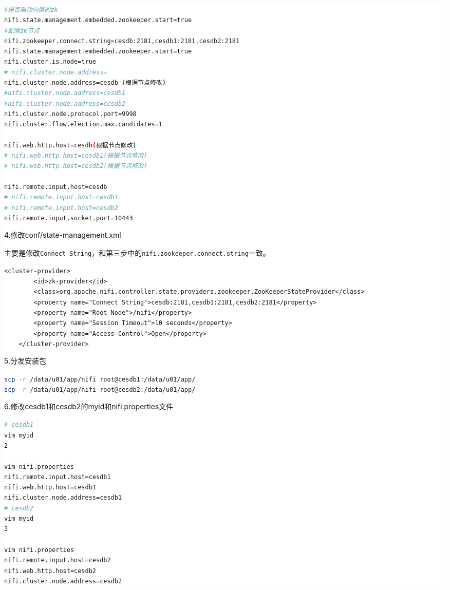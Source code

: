 ```bash
#是否启动内置的zk
nifi.state.management.embedded.zookeeper.start=true
#配置zk节点
nifi.zookeeper.connect.string=cesdb:2181,cesdb1:2181,cesdb2:2181
nifi.state.management.embedded.zookeeper.start=true
nifi.cluster.is.node=true
# nifi.cluster.node.address=
nifi.cluster.node.address=cesdb (根据节点修改)
#nifi.cluster.node.address=cesdb1 
#nifi.cluster.node.address=cesdb2
nifi.cluster.node.protocol.port=9998
nifi.cluster.flow.election.max.candidates=1

nifi.web.http.host=cesdb(根据节点修改)
# nifi.web.http.host=cesdb1(根据节点修改)
# nifi.web.http.host=cesdb2(根据节点修改)

nifi.remote.input.host=cesdb
# nifi.remote.input.host=cesdb1
# nifi.remote.input.host=cesdb2
nifi.remote.input.socket.port=10443

```

4.修改conf/state-management.xml

主要是修改`Connect String`，和第三步中的`nifi.zookeeper.connect.string`一致。

```
<cluster-provider>
        <id>zk-provider</id>
        <class>org.apache.nifi.controller.state.providers.zookeeper.ZooKeeperStateProvider</class>
        <property name="Connect String">cesdb:2181,cesdb1:2181,cesdb2:2181</property>
        <property name="Root Node">/nifi</property>
        <property name="Session Timeout">10 seconds</property>
        <property name="Access Control">Open</property>
    </cluster-provider>

```

5.分发安装包

```bash
scp -r /data/u01/app/nifi root@cesdb1:/data/u01/app/
scp -r /data/u01/app/nifi root@cesdb2:/data/u01/app/
```

6.修改cesdb1和cesdb2的myid和nifi.properties文件

```bash
# cesdb1
vim myid 
2

vim nifi.properties 
nifi.remote.input.host=cesdb1
nifi.web.http.host=cesdb1
nifi.cluster.node.address=cesdb1 
# cesdb2
vim myid 
3

vim nifi.properties 
nifi.remote.input.host=cesdb2
nifi.web.http.host=cesdb2
nifi.cluster.node.address=cesdb2
```
